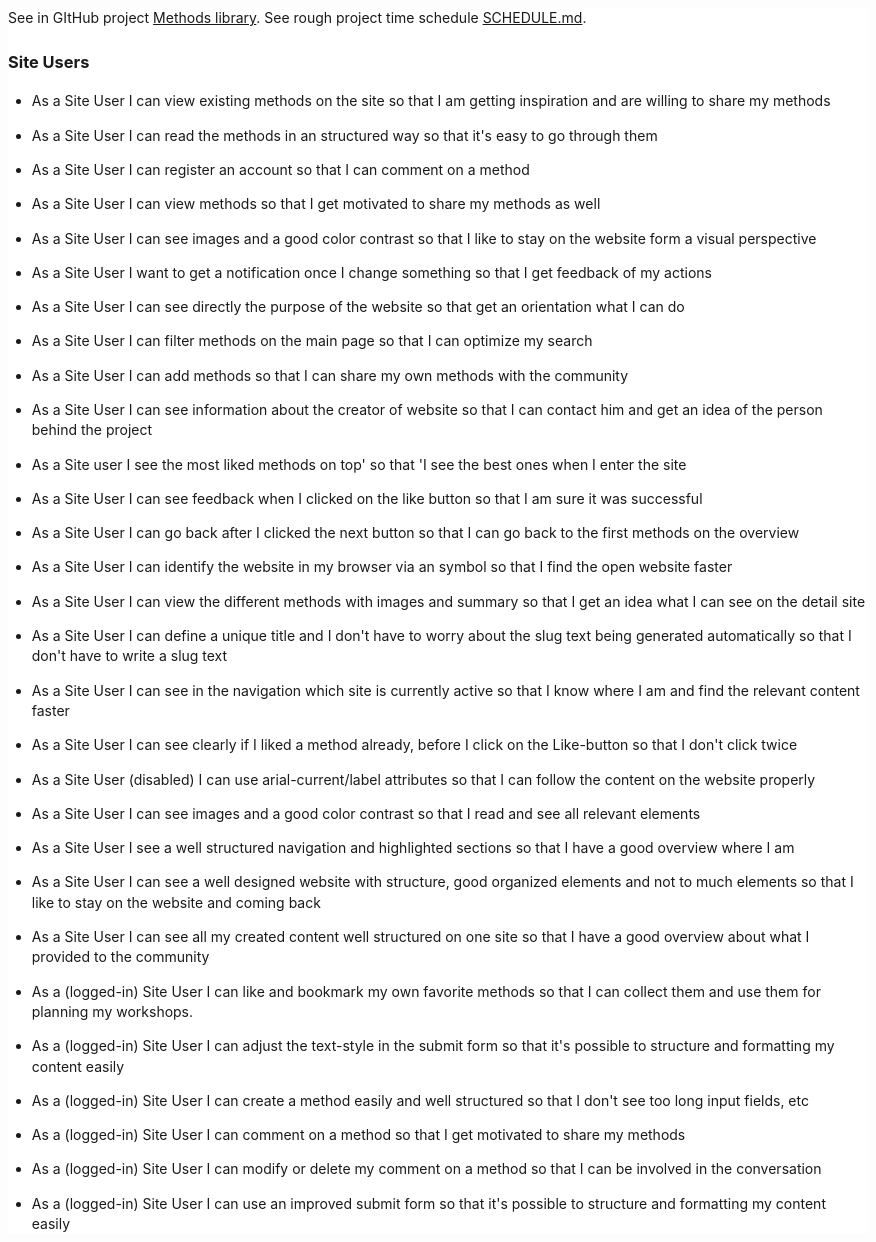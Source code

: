 See in GItHub project [Methods library](https://github.com/Fl0W97/ci-p4-methods-library/issues).
See rough project time schedule [SCHEDULE.md](SCHEDULE.md).


### Site Users
- As a Site User I can view existing methods on the site so that I am getting inspiration and are willing to share my methods
- As a Site User I can read the methods in an structured way so that it's easy to go through them
- As a Site User I can register an account so that I can comment on a method
- As a Site User I can view methods so that I get motivated to share my methods as well
- As a Site User I can see images and a good color contrast so that I like to stay on the website form a visual perspective
- As a Site User I want to get a notification once I change something so that I get feedback of my actions
- As a Site User I can see directly the purpose of the website so that get an orientation what I can do
- As a Site User I can filter methods on the main page so that I can optimize my search
- As a Site User I can add methods so that I can share my own methods with the community
- As a Site User I can see information about the creator of website so that I can contact him and get an idea of the person behind the project
- As a Site user I see the most liked methods on top' so that 'I see the best ones when I enter the site
- As a Site User I can see feedback when I clicked on the like button so that I am sure it was successful
- As a Site User I can go back after I clicked the next button so that I can go back to the first methods on the overview
- As a Site User I can identify the website in my browser via an symbol so that I find the open website faster
- As a Site User I can view the different methods with images and summary so that I get an idea what I can see on the detail site
- As a Site User I can define a unique title and I don't have to worry about the slug text being generated automatically so that I don't have to write a slug text
- As a Site User I can see in the navigation which site is currently active so that I know where I am and find the relevant content faster
- As a Site User I can see clearly if I liked a method already, before I click on the Like-button so that I don't click twice
- As a Site User (disabled) I can use arial-current/label attributes so that I can follow the content on the website properly
- As a Site User I can see images and a good color contrast so that I read and see all relevant elements
- As a Site User I see a well structured navigation and highlighted sections so that I have a good overview where I am
- As a Site User I can see a well designed website with structure, good organized elements and not to much elements so that I like to stay on the website and coming back
- As a Site User I can see all my created content well structured on one site so that I have a good overview about what I provided to the community

- As a (logged-in) Site User I can like and bookmark my own favorite methods so that I can collect them and use them for planning my workshops.
- As a (logged-in) Site User I can adjust the text-style in the submit form so that it's possible to structure and formatting my content easily
- As a (logged-in) Site User I can create a method easily and well structured so that I don't see too long input fields, etc
- As a (logged-in) Site User I can comment on a method so that I get motivated to share my methods
- As a (logged-in) Site User I can modify or delete my comment on a method so that I can be involved in the conversation
- As a (logged-in) Site User I can use an improved submit form so that it's possible to structure and formatting my content easily
